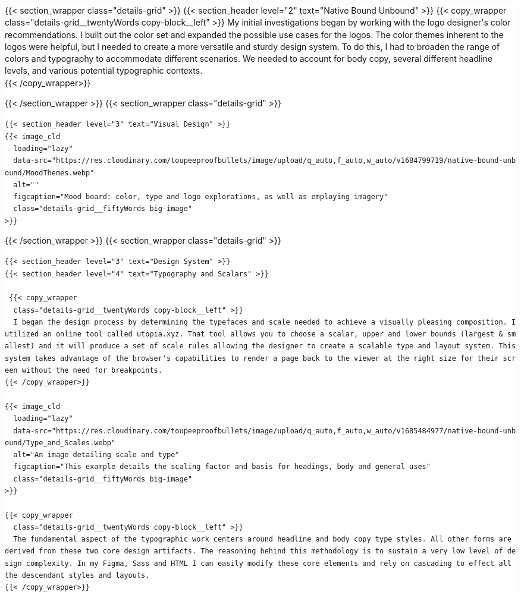 {{< section_wrapper class="details-grid" >}}
    {{< section_header level="2" text="Native Bound Unbound" >}}
    {{< copy_wrapper class="details-grid__twentyWords copy-block__left" >}}
    My initial investigations began by working with the logo designer's color recommendations. I built out the color set and expanded the possible use cases for the logos. The color themes inherent to the logos were helpful, but I needed to create a more versatile and sturdy design system. To do this, I had to broaden the range of colors and typography to accommodate different scenarios. We needed to account for body copy, several different headline levels, and various potential typographic contexts.  
    {{< /copy_wrapper>}}
    
    
{{< /section_wrapper >}}
{{< section_wrapper class="details-grid" >}}

    {{< section_header level="3" text="Visual Design" >}}
    {{< image_cld
      loading="lazy"
      data-src="https://res.cloudinary.com/toupeeproofbullets/image/upload/q_auto,f_auto,w_auto/v1684799719/native-bound-unbound/MoodThemes.webp"
      alt=""
      figcaption="Mood board: color, type and logo explorations, as well as employing imagery"
      class="details-grid__fiftyWords big-image"
    >}}

{{< /section_wrapper >}}
{{< section_wrapper class="details-grid" >}}

    {{< section_header level="3" text="Design System" >}}
    {{< section_header level="4" text="Typography and Scalars" >}}    
    
     {{< copy_wrapper
      class="details-grid__twentyWords copy-block__left" >}}
      I began the design process by determining the typefaces and scale needed to achieve a visually pleasing composition. I utilized an online tool called utopia.xyz. That tool allows you to choose a scalar, upper and lower bounds (largest & smallest) and it will produce a set of scale rules allowing the designer to create a scalable type and layout system. This system takes advantage of the browser's capabilities to render a page back to the viewer at the right size for their screen without the need for breakpoints. 
    {{< /copy_wrapper>}}

    {{< image_cld
      loading="lazy"
      data-src="https://res.cloudinary.com/toupeeproofbullets/image/upload/q_auto,f_auto,w_auto/v1685484977/native-bound-unbound/Type_and_Scales.webp"
      alt="An image detailing scale and type"
      figcaption="This example details the scaling factor and basis for headings, body and general uses"
      class="details-grid__fiftyWords big-image"
    >}}

    {{< copy_wrapper
      class="details-grid__twentyWords copy-block__left" >}}
      The fundamental aspect of the typographic work centers around headline and body copy type styles. All other forms are derived from these two core design artifacts. The reasoning behind this methodology is to sustain a very low level of design complexity. In my Figma, Sass and HTML I can easily modify these core elements and rely on cascading to effect all the descendant styles and layouts.
    {{< /copy_wrapper>}}
   